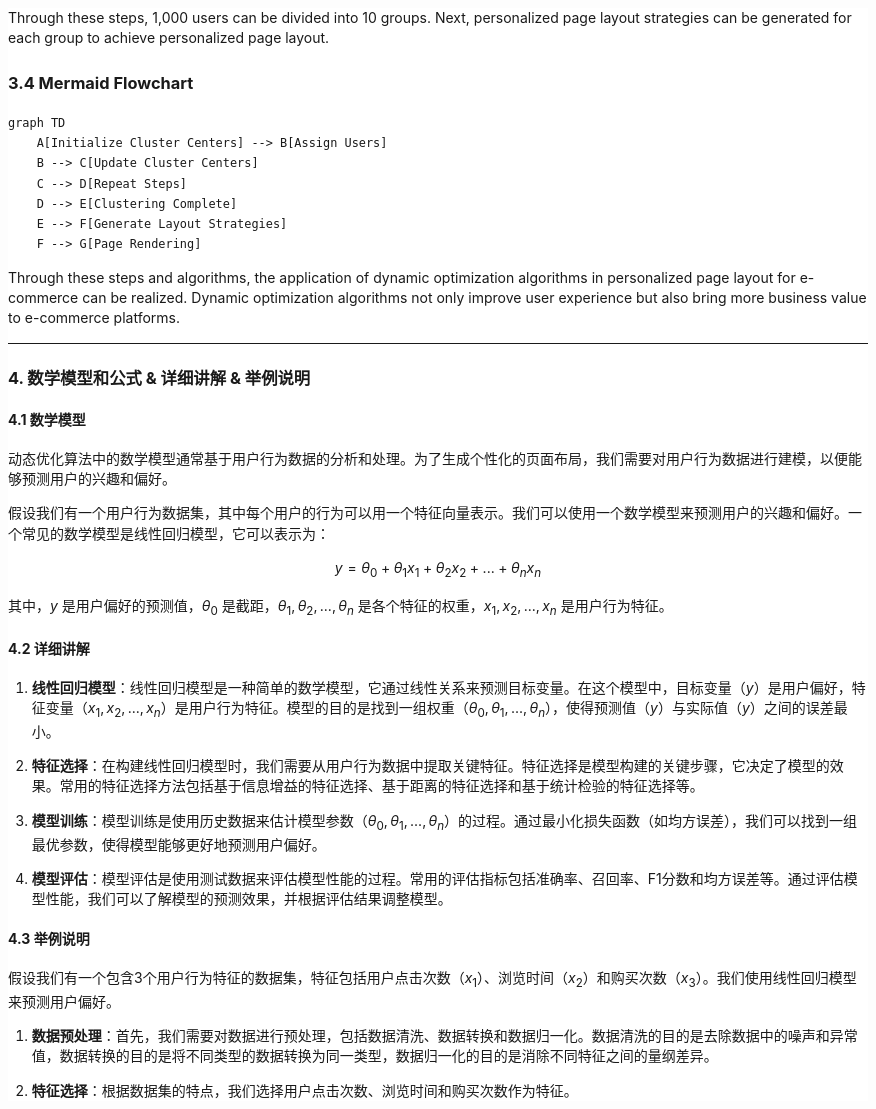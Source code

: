 Through these steps, 1,000 users can be divided into 10 groups. Next, personalized page layout strategies can be generated for each group to achieve personalized page layout.

### 3.4 Mermaid Flowchart

```mermaid
graph TD
    A[Initialize Cluster Centers] --> B[Assign Users]
    B --> C[Update Cluster Centers]
    C --> D[Repeat Steps]
    D --> E[Clustering Complete]
    E --> F[Generate Layout Strategies]
    F --> G[Page Rendering]
```

Through these steps and algorithms, the application of dynamic optimization algorithms in personalized page layout for e-commerce can be realized. Dynamic optimization algorithms not only improve user experience but also bring more business value to e-commerce platforms.

---------------------------------------

### 4. 数学模型和公式 & 详细讲解 & 举例说明

#### 4.1 数学模型

动态优化算法中的数学模型通常基于用户行为数据的分析和处理。为了生成个性化的页面布局，我们需要对用户行为数据进行建模，以便能够预测用户的兴趣和偏好。

假设我们有一个用户行为数据集，其中每个用户的行为可以用一个特征向量表示。我们可以使用一个数学模型来预测用户的兴趣和偏好。一个常见的数学模型是线性回归模型，它可以表示为：

$$
y = \theta_0 + \theta_1 x_1 + \theta_2 x_2 + ... + \theta_n x_n
$$

其中，$y$ 是用户偏好的预测值，$\theta_0$ 是截距，$\theta_1, \theta_2, ..., \theta_n$ 是各个特征的权重，$x_1, x_2, ..., x_n$ 是用户行为特征。

#### 4.2 详细讲解

1. **线性回归模型**：线性回归模型是一种简单的数学模型，它通过线性关系来预测目标变量。在这个模型中，目标变量（$y$）是用户偏好，特征变量（$x_1, x_2, ..., x_n$）是用户行为特征。模型的目的是找到一组权重（$\theta_0, \theta_1, ..., \theta_n$），使得预测值（$y$）与实际值（$y$）之间的误差最小。

2. **特征选择**：在构建线性回归模型时，我们需要从用户行为数据中提取关键特征。特征选择是模型构建的关键步骤，它决定了模型的效果。常用的特征选择方法包括基于信息增益的特征选择、基于距离的特征选择和基于统计检验的特征选择等。

3. **模型训练**：模型训练是使用历史数据来估计模型参数（$\theta_0, \theta_1, ..., \theta_n$）的过程。通过最小化损失函数（如均方误差），我们可以找到一组最优参数，使得模型能够更好地预测用户偏好。

4. **模型评估**：模型评估是使用测试数据来评估模型性能的过程。常用的评估指标包括准确率、召回率、F1分数和均方误差等。通过评估模型性能，我们可以了解模型的预测效果，并根据评估结果调整模型。

#### 4.3 举例说明

假设我们有一个包含3个用户行为特征的数据集，特征包括用户点击次数（$x_1$）、浏览时间（$x_2$）和购买次数（$x_3$）。我们使用线性回归模型来预测用户偏好。

1. **数据预处理**：首先，我们需要对数据进行预处理，包括数据清洗、数据转换和数据归一化。数据清洗的目的是去除数据中的噪声和异常值，数据转换的目的是将不同类型的数据转换为同一类型，数据归一化的目的是消除不同特征之间的量纲差异。

2. **特征选择**：根据数据集的特点，我们选择用户点击次数、浏览时间和购买次数作为特征。
